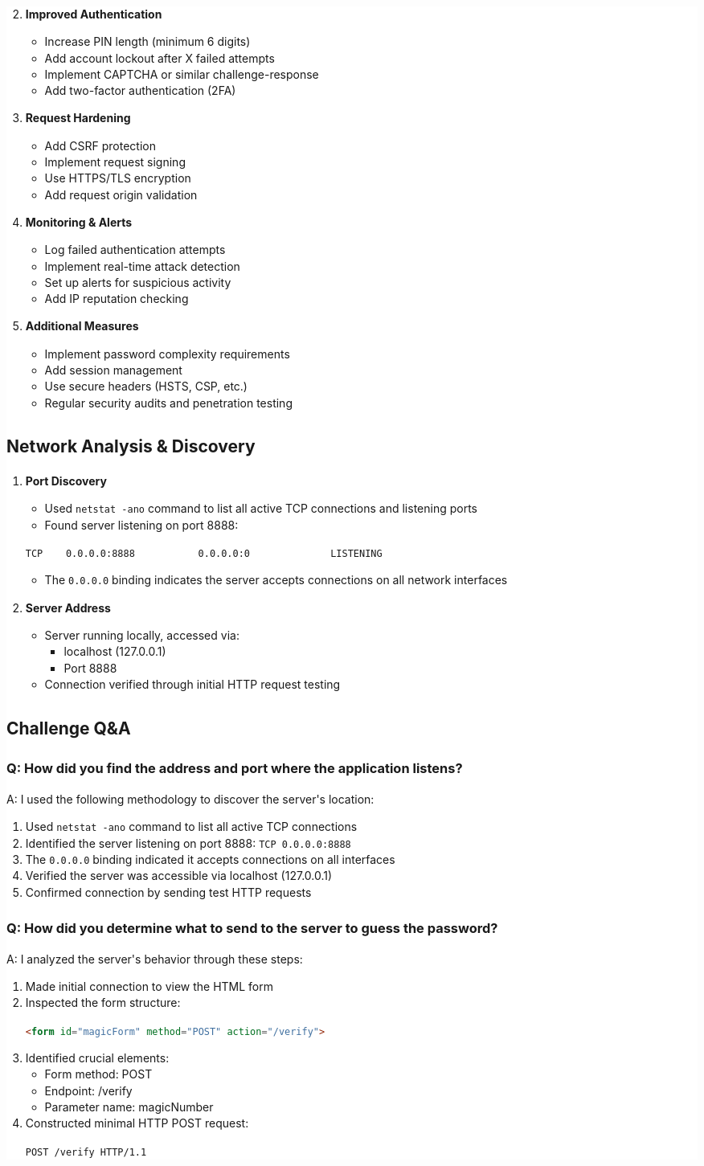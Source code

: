 2. **Improved Authentication**
   - Increase PIN length (minimum 6 digits)
   - Add account lockout after X failed attempts
   - Implement CAPTCHA or similar challenge-response
   - Add two-factor authentication (2FA)

3. **Request Hardening**
   - Add CSRF protection
   - Implement request signing
   - Use HTTPS/TLS encryption
   - Add request origin validation

4. **Monitoring & Alerts**
   - Log failed authentication attempts
   - Implement real-time attack detection
   - Set up alerts for suspicious activity
   - Add IP reputation checking

5. **Additional Measures**
   - Implement password complexity requirements
   - Add session management
   - Use secure headers (HSTS, CSP, etc.)
   - Regular security audits and penetration testing

## Network Analysis & Discovery
1. **Port Discovery**
   - Used `netstat -ano` command to list all active TCP connections and listening ports
   - Found server listening on port 8888:
   ```
   TCP    0.0.0.0:8888           0.0.0.0:0              LISTENING
   ```
   - The `0.0.0.0` binding indicates the server accepts connections on all network interfaces

2. **Server Address**
   - Server running locally, accessed via:
     - localhost (127.0.0.1)
     - Port 8888
   - Connection verified through initial HTTP request testing

## Challenge Q&A

### Q: How did you find the address and port where the application listens?
A: I used the following methodology to discover the server's location:
1. Used `netstat -ano` command to list all active TCP connections
2. Identified the server listening on port 8888: `TCP 0.0.0.0:8888`
3. The `0.0.0.0` binding indicated it accepts connections on all interfaces
4. Verified the server was accessible via localhost (127.0.0.1)
5. Confirmed connection by sending test HTTP requests

### Q: How did you determine what to send to the server to guess the password?
A: I analyzed the server's behavior through these steps:
1. Made initial connection to view the HTML form
2. Inspected the form structure:
   ```html
   <form id="magicForm" method="POST" action="/verify">
   ```
3. Identified crucial elements:
   - Form method: POST
   - Endpoint: /verify
   - Parameter name: magicNumber
4. Constructed minimal HTTP POST request:
   ```
   POST /verify HTTP/1.1
   ```